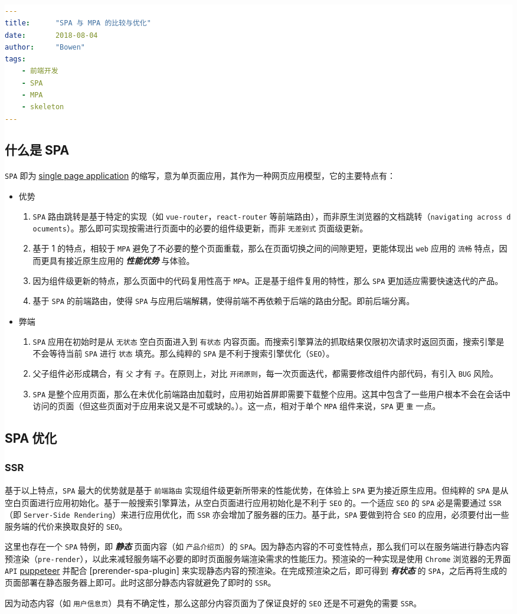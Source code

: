```yaml
---
title:      "SPA 与 MPA 的比较与优化"
date:       2018-08-04
author:     "Bowen"
tags:
    - 前端开发
    - SPA
    - MPA
    - skeleton
---
```


## 什么是 SPA

`SPA` 即为 [single page application] 的缩写，意为单页面应用，其作为一种网页应用模型，它的主要特点有：

- 优势

    1. `SPA` 路由跳转是基于特定的实现（如 `vue-router`，`react-router` 等前端路由），而非原生浏览器的文档跳转（`navigating across documents`）。那么即可实现按需进行页面中的必要的组件级更新，而非 `无差别式` 页面级更新。

    2. 基于 1 的特点，相较于 `MPA` 避免了不必要的整个页面重载，那么在页面切换之间的间隙更短，更能体现出 `web` 应用的 `流畅` 特点，因而更具有接近原生应用的 ***性能优势*** 与体验。

    3. 因为组件级更新的特点，那么页面中的代码复用性高于 `MPA`。正是基于组件复用的特性，那么 `SPA` 更加适应需要快速迭代的产品。

    4. 基于 `SPA` 的前端路由，使得 `SPA` 与应用后端解耦，使得前端不再依赖于后端的路由分配。即前后端分离。

- 弊端

    1. `SPA` 应用在初始时是从 `无状态` 空白页面进入到 `有状态` 内容页面。而搜索引擎算法的抓取结果仅限初次请求时返回页面，搜索引擎是不会等待当前 `SPA` 进行 `状态` 填充。那么纯粹的 `SPA` 是不利于搜索引擎优化（`SEO`）。

    2. 父子组件必形成耦合，有 `父` 才有 `子`。在原则上，对比 `开闭原则`，每一次页面迭代，都需要修改组件内部代码，有引入 `BUG` 风险。

    3. `SPA` 是整个应用页面，那么在未优化前端路由加载时，应用初始首屏即需要下载整个应用。这其中包含了一些用户根本不会在会话中访问的页面（但这些页面对于应用来说又是不可或缺的。）。这一点，相对于单个 `MPA` 组件来说，`SPA` 更 `重` 一点。

## SPA 优化

### SSR

基于以上特点，`SPA` 最大的优势就是基于 `前端路由` 实现组件级更新所带来的性能优势，在体验上 `SPA` 更为接近原生应用。但纯粹的 `SPA` 是从空白页面进行应用初始化。基于一般搜索引擎算法，从空白页面进行应用初始化是不利于 `SEO` 的。一个适应 `SEO` 的 `SPA` 必是需要通过 `SSR`（即 `Server-Side Rendering`）来进行应用优化，而 `SSR` 亦会增加了服务器的压力。基于此，`SPA` 要做到符合 `SEO` 的应用，必须要付出一些服务端的代价来换取良好的 `SEO`。

这里也存在一个 `SPA` 特例，即 ***静态*** 页面内容（如 `产品介绍页`）的 `SPA`。因为静态内容的不可变性特点，那么我们可以在服务端进行静态内容预渲染（`pre-render`），以此来减轻服务端不必要的即时页面服务端渲染需求的性能压力。预渲染的一种实现是使用 `Chrome` 浏览器的无界面 `API` [puppeteer] 并配合 [prerender-spa-plugin] 来实现静态内容的预渲染。在完成预渲染之后，即可得到 ***有状态*** 的 `SPA`，之后再将生成的页面部署在静态服务器上即可。此时这部分静态内容就避免了即时的 `SSR`。

因为动态内容（如 `用户信息页`）具有不确定性，那么这部分内容页面为了保证良好的 `SEO` 还是不可避免的需要 `SSR`。

[single page application]:https://en.wikipedia.org/wiki/Single-page_application

[puppeteer]:https://github.com/GoogleChrome/puppeteer
